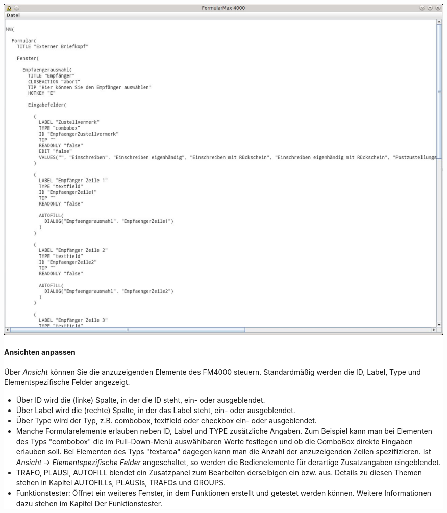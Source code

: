 ![Externer Briefkopf in der Formularbeschreibung (Auszug)](images/LO_Formularbeschreibung.jpg "fig:Externer Briefkopf in der Formularbeschreibung (Auszug)")

#### Ansichten anpassen

Über *Ansicht* können Sie die anzuzeigenden Elemente des FM4000 steuern. Standardmäßig werden die ID, Label, Type und Elementspezifische Felder angezeigt.

-   Über ID wird die (linke) Spalte, in der die ID steht, ein- oder ausgeblendet.
-   Über Label wird die (rechte) Spalte, in der das Label steht, ein- oder ausgeblendet.
-   Über Type wird der Typ, z.B. combobox, textfield oder checkbox ein- oder ausgeblendet.
-   Manche Formularelemente erlauben neben ID, Label und TYPE zusätzliche Angaben. Zum Beispiel kann man bei Elementen des Typs "combobox" die im Pull-Down-Menü auswählbaren Werte festlegen und ob die ComboBox direkte Eingaben erlauben soll. Bei Elementen des Typs "textarea" dagegen kann man die Anzahl der anzuzeigenden Zeilen spezifizieren. Ist *Ansicht → Elementspezifische Felder* angeschaltet, so werden die Bedienelemente für derartige Zusatzangaben eingeblendet.
-   TRAFO, PLAUSI, AUTOFILL blendet ein Zusatzpanel zum Bearbeiten derselbigen ein bzw. aus. Details zu diesen Themen stehen in Kapitel [AUTOFILLs, PLAUSIs, TRAFOs und GROUPS](Komfortfunktionen.md#autofills-plausis-trafos-und-groups).
-   Funktionstester: Öffnet ein weiteres Fenster, in dem Funktionen erstellt und getestet werden können. Weitere Informationen dazu stehen im Kapitel [Der Funktionstester](Komfortfunktionen.md#der-funktionstester).

